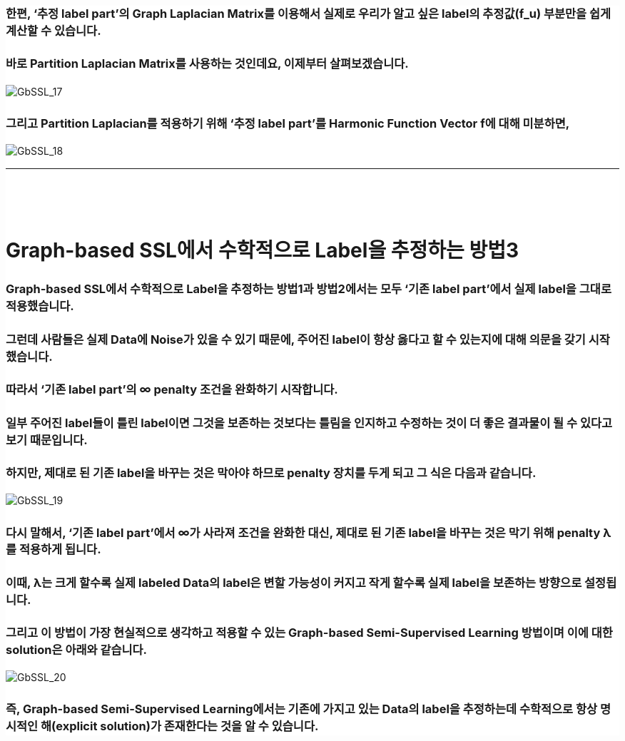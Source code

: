 ### 한편, ‘추정 label part’의 Graph Laplacian Matrix를 이용해서 실제로 우리가 알고 싶은 label의 추정값(f_u) 부분만을 쉽게 계산할 수 있습니다.

### 바로 Partition Laplacian Matrix를 사용하는 것인데요, 이제부터 살펴보겠습니다. 

![GbSSL_17]({{site.baseurl}}/assets/img/GbSSL_17.png)

### 그리고 Partition Laplacian를 적용하기 위해 ‘추정 label part’를 Harmonic Function Vector f에 대해 미분하면,

![GbSSL_18]({{site.baseurl}}/assets/img/GbSSL_18.png)

---

<br/>
<br/>

# Graph-based SSL에서 수학적으로 Label을 추정하는 방법3

### Graph-based SSL에서 수학적으로 Label을 추정하는 방법1과 방법2에서는 모두 ‘기존 label part’에서 실제 label을 그대로 적용했습니다.

### 그런데 사람들은 실제 Data에 Noise가 있을 수 있기 때문에, 주어진 label이 항상 옳다고 할 수 있는지에 대해 의문을 갖기 시작했습니다.

### 따라서 ‘기존 label part’의 ∞ penalty 조건을 완화하기 시작합니다.

### 일부 주어진 label들이 틀린 label이면 그것을 보존하는 것보다는 틀림을 인지하고 수정하는 것이 더 좋은 결과물이 될 수 있다고 보기 때문입니다.

### 하지만, 제대로 된 기존 label을 바꾸는 것은 막아야 하므로 penalty 장치를 두게 되고 그 식은 다음과 같습니다.

![GbSSL_19]({{site.baseurl}}/assets/img/GbSSL_19.png)

### 다시 말해서, ‘기존 label part’에서 ∞가 사라져 조건을 완화한 대신, 제대로 된 기존 label을 바꾸는 것은 막기 위해 penalty λ를 적용하게 됩니다.

### 이때, λ는 크게 할수록 실제 labeled Data의 label은 변할 가능성이 커지고 작게 할수록 실제 label을 보존하는 방향으로 설정됩니다.

### 그리고 이 방법이 가장 현실적으로 생각하고 적용할 수 있는 Graph-based Semi-Supervised Learning 방법이며 이에 대한 solution은 아래와 같습니다.

![GbSSL_20]({{site.baseurl}}/assets/img/GbSSL_20.png)

### 즉, Graph-based Semi-Supervised Learning에서는 기존에 가지고 있는 Data의 label을 추정하는데 수학적으로 항상 명시적인 해(explicit solution)가 존재한다는 것을 알 수 있습니다.
